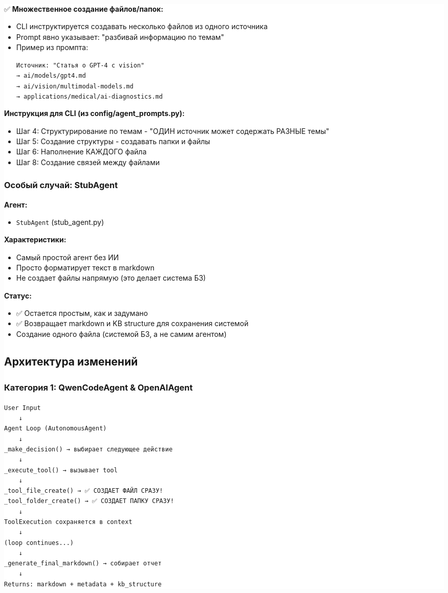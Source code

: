 ✅ **Множественное создание файлов/папок:**
- CLI инструктируется создавать несколько файлов из одного источника
- Prompt явно указывает: "разбивай информацию по темам"
- Пример из промпта:
  ```
  Источник: "Статья о GPT-4 с vision"
  → ai/models/gpt4.md
  → ai/vision/multimodal-models.md
  → applications/medical/ai-diagnostics.md
  ```

**Инструкция для CLI (из config/agent_prompts.py):**
- Шаг 4: Структурирование по темам - "ОДИН источник может содержать РАЗНЫЕ темы"
- Шаг 5: Создание структуры - создавать папки и файлы
- Шаг 6: Наполнение КАЖДОГО файла
- Шаг 8: Создание связей между файлами

### Особый случай: StubAgent

**Агент:**
- `StubAgent` (stub_agent.py)

**Характеристики:**
- Самый простой агент без ИИ
- Просто форматирует текст в markdown
- Не создает файлы напрямую (это делает система БЗ)

**Статус:**
- ✅ Остается простым, как и задумано
- ✅ Возвращает markdown и KB structure для сохранения системой
- Создание одного файла (системой БЗ, а не самим агентом)

## Архитектура изменений

### Категория 1: QwenCodeAgent & OpenAIAgent

```
User Input
    ↓
Agent Loop (AutonomousAgent)
    ↓
_make_decision() → выбирает следующее действие
    ↓
_execute_tool() → вызывает tool
    ↓
_tool_file_create() → ✅ СОЗДАЕТ ФАЙЛ СРАЗУ!
_tool_folder_create() → ✅ СОЗДАЕТ ПАПКУ СРАЗУ!
    ↓
ToolExecution сохраняется в context
    ↓
(loop continues...)
    ↓
_generate_final_markdown() → собирает отчет
    ↓
Returns: markdown + metadata + kb_structure
```
